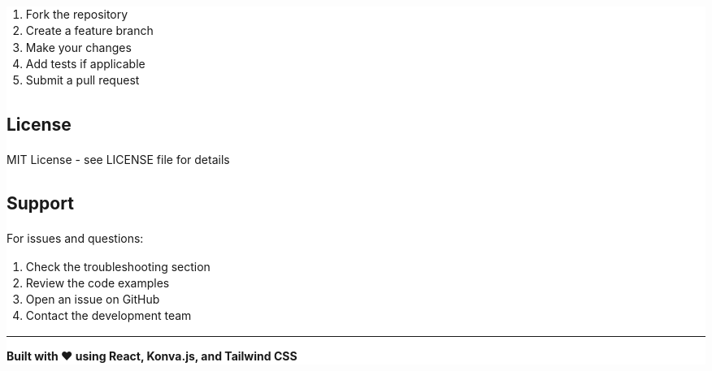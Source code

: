 1. Fork the repository
2. Create a feature branch
3. Make your changes
4. Add tests if applicable
5. Submit a pull request

## License

MIT License - see LICENSE file for details

## Support

For issues and questions:
1. Check the troubleshooting section
2. Review the code examples
3. Open an issue on GitHub
4. Contact the development team

---

**Built with ❤️ using React, Konva.js, and Tailwind CSS**
